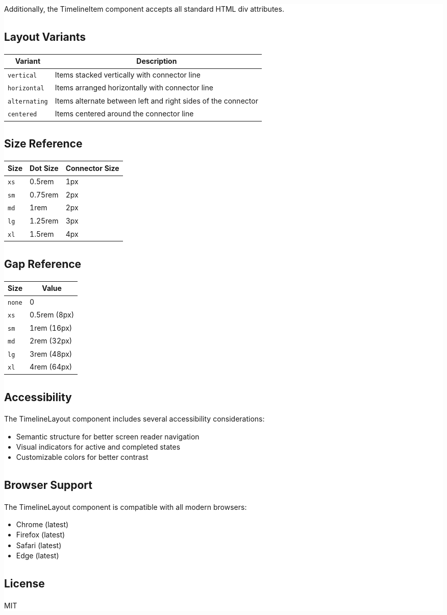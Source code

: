 Additionally, the TimelineItem component accepts all standard HTML div attributes.

## Layout Variants

| Variant | Description |
|---------|-------------|
| `vertical` | Items stacked vertically with connector line |
| `horizontal` | Items arranged horizontally with connector line |
| `alternating` | Items alternate between left and right sides of the connector |
| `centered` | Items centered around the connector line |

## Size Reference

| Size | Dot Size | Connector Size |
|------|----------|----------------|
| `xs` | 0.5rem | 1px |
| `sm` | 0.75rem | 2px |
| `md` | 1rem | 2px |
| `lg` | 1.25rem | 3px |
| `xl` | 1.5rem | 4px |

## Gap Reference

| Size | Value |
|------|-------|
| `none` | 0 |
| `xs` | 0.5rem (8px) |
| `sm` | 1rem (16px) |
| `md` | 2rem (32px) |
| `lg` | 3rem (48px) |
| `xl` | 4rem (64px) |

## Accessibility

The TimelineLayout component includes several accessibility considerations:

- Semantic structure for better screen reader navigation
- Visual indicators for active and completed states
- Customizable colors for better contrast

## Browser Support

The TimelineLayout component is compatible with all modern browsers:

- Chrome (latest)
- Firefox (latest)
- Safari (latest)
- Edge (latest)

## License

MIT
